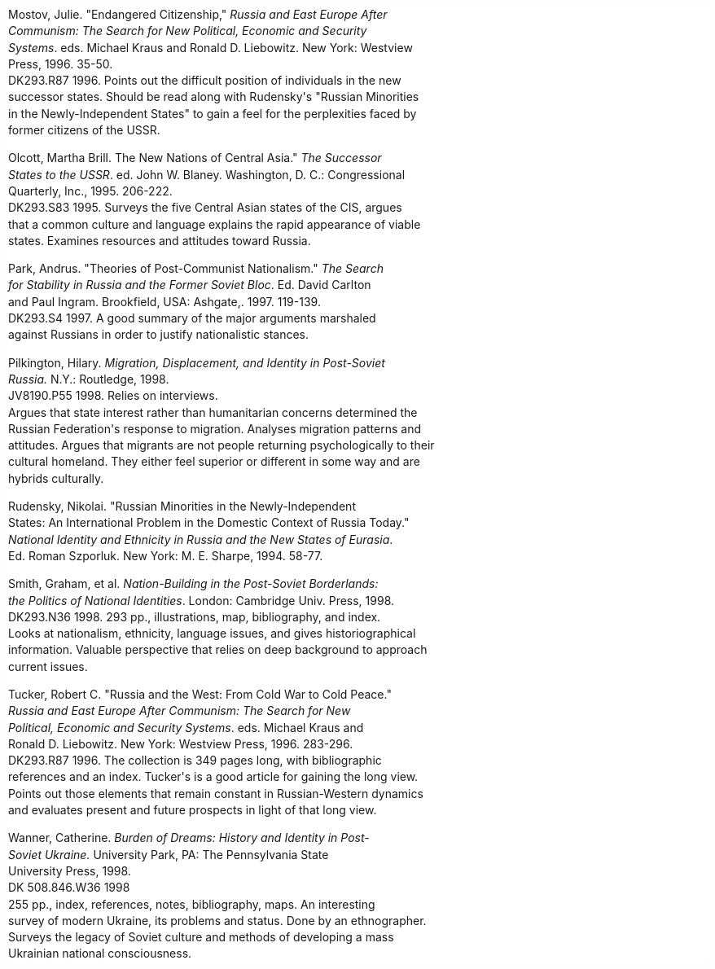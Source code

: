Mostov, Julie. "Endangered Citizenship," _Russia and East Europe After  
       Communism: The Search for New Political, Economic and Security   
      Systems_. eds. Michael Kraus and Ronald D. Liebowitz. New York: Westview  
      Press, 1996. 35-50.  
       DK293.R87 1996. Points out the difficult position of individuals in the new   
      successor states. Should be read along with Rudensky's "Russian Minorities  
       in the Newly-Independent States" to gain a feel for the perplexities faced by  
       former citizens of the USSR.

Olcott, Martha Brill. The New Nations of Central Asia." _The Successor  
       States to the USSR_. ed. John W. Blaney. Washington, D. C.: Congressional   
      Quarterly, Inc., 1995. 206-222.  
       DK293.S83 1995. Surveys the five Central Asian states of the CIS, argues  
      that a common culture and language explains the rapid appearance of viable   
      states. Examines resources and attitudes toward Russia.

Park, Andrus. "Theories of Post-Communist Nationalism." _The Search  
      for Stability in Russia and the Former Soviet Bloc_. Ed. David Carlton  
      and Paul Ingram. Brookfield, USA: Ashgate,. 1997. 119-139.  
       DK293.S4 1997. A good summary of the major arguments marshaled   
      against Russians in order to justify nationalistic stances.

Pilkington, Hilary. _Migration, Displacement, and Identity in Post-Soviet  
       Russia._ N.Y.: Routledge, 1998.  
       JV8190.P55 1998. Relies on interviews.  
       Argues that state interest rather than humanitarian concerns determined the   
       Russian Federation's response to migration. Analyses migration patterns and   
       attitudes. Argues that migrants are not people returning psychologically to their  
       cultural homeland. They either feel superior or different in some way and are  
       hybrids culturally.

Rudensky, Nikolai. "Russian Minorities in the Newly-Independent  
       States: An International Problem in the Domestic Context of Russia Today."   
        _National Identity and Ethnicity in Russia and the New States of Eurasia_.   
      Ed. Roman Szporluk. New York: M. E. Sharpe, 1994. 58-77.

Smith, Graham, et al. _Nation-Building in the Post-Soviet Borderlands:  
       the Politics of National Identities_. London: Cambridge Univ. Press, 1998.  
       DK293.N36 1998. 293 pp., illustrations, map, bibliography, and index.   
      Looks at nationalism, ethnicity, language issues, and gives historiographical  
      information. Valuable perspective that relies on deep background to approach  
       current issues.

Tucker, Robert C. "Russia and the West: From Cold War to Cold Peace."  
        _Russia and East Europe After Communism: The Search for New  
       Political, Economic and Security Systems_. eds. Michael Kraus and   
       Ronald D. Liebowitz. New York: Westview Press, 1996. 283-296.  
       DK293.R87 1996. The collection is 349 pages long, with bibliographic  
       references and an index. Tucker's is a good article for gaining the long view.  
       Points out those elements that remain constant in Russian-Western dynamics  
       and evaluates present and future prospects in light of that long view.

Wanner, Catherine. _Burden of Dreams: History and Identity in Post-  
       Soviet Ukraine._ University Park, PA: The Pennsylvania State   
       University Press, 1998.  
       DK 508.846.W36 1998  
       255 pp., index, references, notes, bibliography, maps. An interesting  
       survey of modern Ukraine, its problems and status. Done by an ethnographer.   
       Surveys the legacy of Soviet culture and methods of developing a mass   
       Ukrainian national consciousness.
